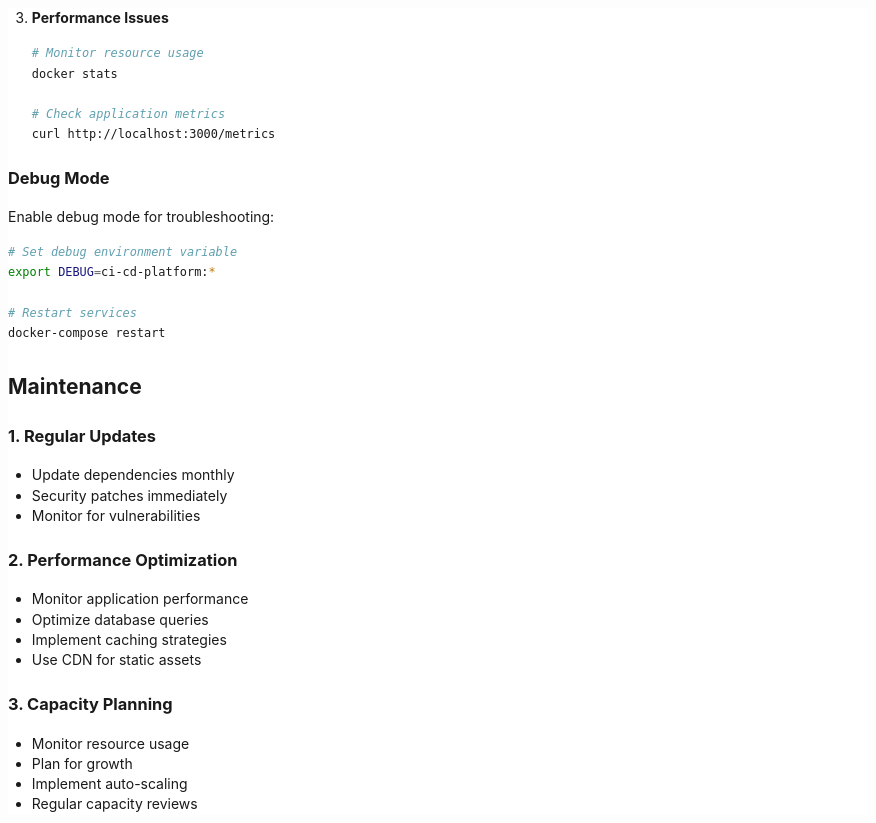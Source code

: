 3. **Performance Issues**
   ```bash
   # Monitor resource usage
   docker stats
   
   # Check application metrics
   curl http://localhost:3000/metrics
   ```

### Debug Mode

Enable debug mode for troubleshooting:

```bash
# Set debug environment variable
export DEBUG=ci-cd-platform:*

# Restart services
docker-compose restart
```

## Maintenance

### 1. Regular Updates

- Update dependencies monthly
- Security patches immediately
- Monitor for vulnerabilities

### 2. Performance Optimization

- Monitor application performance
- Optimize database queries
- Implement caching strategies
- Use CDN for static assets

### 3. Capacity Planning

- Monitor resource usage
- Plan for growth
- Implement auto-scaling
- Regular capacity reviews
